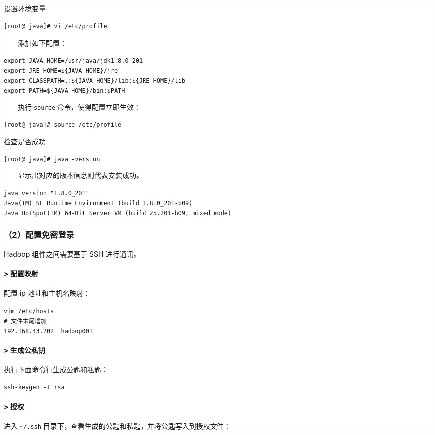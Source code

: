  设置环境变量

  ```shell
  [root@ java]# vi /etc/profile
  ```

  &emsp;&emsp;添加如下配置：

  ```shell
  export JAVA_HOME=/usr/java/jdk1.8.0_201  
  export JRE_HOME=${JAVA_HOME}/jre  
  export CLASSPATH=.:${JAVA_HOME}/lib:${JRE_HOME}/lib  
  export PATH=${JAVA_HOME}/bin:$PATH
  ```

  &emsp;&emsp;执行 `source` 命令，使得配置立即生效：

  ```shell
  [root@ java]# source /etc/profile
  ```

  检查是否成功

  ```shell
  [root@ java]# java -version
  ```

  &emsp;&emsp;显示出对应的版本信息则代表安装成功。

  ```shell
  java version "1.8.0_201"
  Java(TM) SE Runtime Environment (build 1.8.0_201-b09)
  Java HotSpot(TM) 64-Bit Server VM (build 25.201-b09, mixed mode)
  ```

### （2）配置免密登录

Hadoop 组件之间需要基于 SSH 进行通讯。

#### > 配置映射

配置 ip 地址和主机名映射：

```shell
vim /etc/hosts
# 文件末尾增加
192.168.43.202  hadoop001
```

#### > 生成公私钥

执行下面命令行生成公匙和私匙：

```
ssh-keygen -t rsa
```

#### > 授权

进入 `~/.ssh` 目录下，查看生成的公匙和私匙，并将公匙写入到授权文件：
